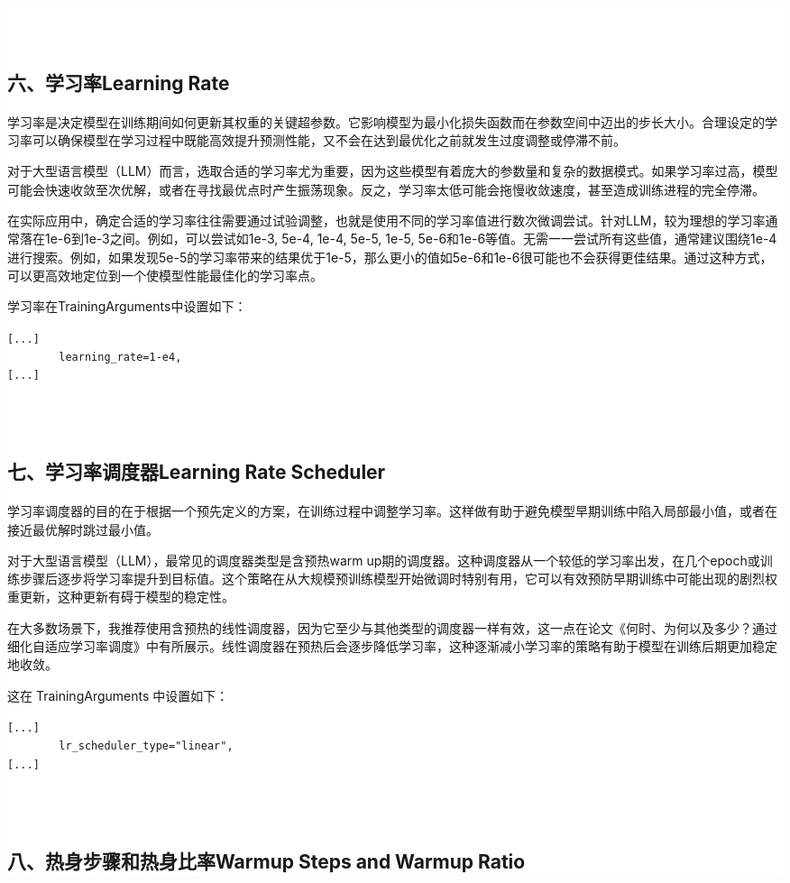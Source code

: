 
<br />


<br />



## 六、学习率Learning Rate

学习率是决定模型在训练期间如何更新其权重的关键超参数。它影响模型为最小化损失函数而在参数空间中迈出的步长大小。合理设定的学习率可以确保模型在学习过程中既能高效提升预测性能，又不会在达到最优化之前就发生过度调整或停滞不前。

对于大型语言模型（LLM）而言，选取合适的学习率尤为重要，因为这些模型有着庞大的参数量和复杂的数据模式。如果学习率过高，模型可能会快速收敛至次优解，或者在寻找最优点时产生振荡现象。反之，学习率太低可能会拖慢收敛速度，甚至造成训练进程的完全停滞。

在实际应用中，确定合适的学习率往往需要通过试验调整，也就是使用不同的学习率值进行数次微调尝试。针对LLM，较为理想的学习率通常落在1e-6到1e-3之间。例如，可以尝试如1e-3, 5e-4, 1e-4, 5e-5, 1e-5, 5e-6和1e-6等值。无需一一尝试所有这些值，通常建议围绕1e-4进行搜索。例如，如果发现5e-5的学习率带来的结果优于1e-5，那么更小的值如5e-6和1e-6很可能也不会获得更佳结果。通过这种方式，可以更高效地定位到一个使模型性能最佳化的学习率点。

学习率在TrainingArguments中设置如下：

```
[...]
        learning_rate=1-e4,
[...]
```


<br />


<br />




## 七、学习率调度器Learning Rate Scheduler

学习率调度器的目的在于根据一个预先定义的方案，在训练过程中调整学习率。这样做有助于避免模型早期训练中陷入局部最小值，或者在接近最优解时跳过最小值。

对于大型语言模型（LLM），最常见的调度器类型是含预热warm up期的调度器。这种调度器从一个较低的学习率出发，在几个epoch或训练步骤后逐步将学习率提升到目标值。这个策略在从大规模预训练模型开始微调时特别有用，它可以有效预防早期训练中可能出现的剧烈权重更新，这种更新有碍于模型的稳定性。

在大多数场景下，我推荐使用含预热的线性调度器，因为它至少与其他类型的调度器一样有效，这一点在论文《何时、为何以及多少？通过细化自适应学习率调度》中有所展示。线性调度器在预热后会逐步降低学习率，这种逐渐减小学习率的策略有助于模型在训练后期更加稳定地收敛。

这在 TrainingArguments 中设置如下：

```
[...]
        lr_scheduler_type="linear",
[...]
```



<br />


<br />


## 八、热身步骤和热身比率Warmup Steps and Warmup Ratio

